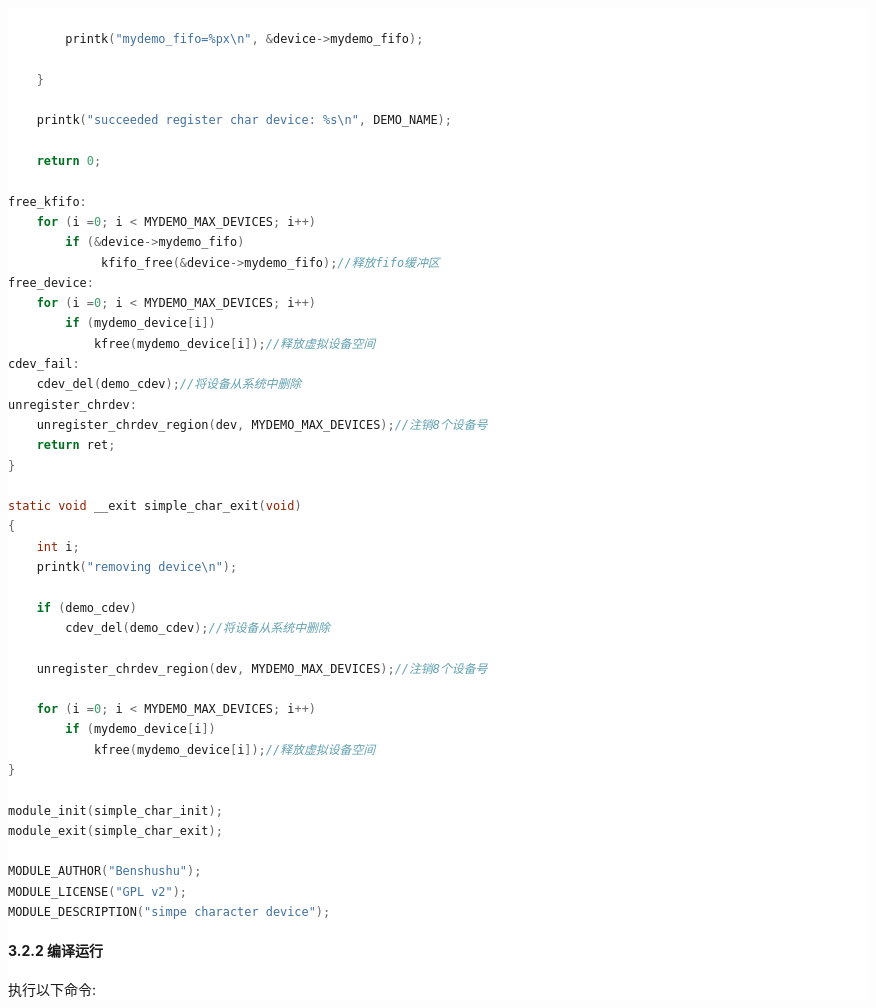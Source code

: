 ```c

		printk("mydemo_fifo=%px\n", &device->mydemo_fifo);

	}

	printk("succeeded register char device: %s\n", DEMO_NAME);

	return 0;

free_kfifo:
	for (i =0; i < MYDEMO_MAX_DEVICES; i++)
		if (&device->mydemo_fifo)
			 kfifo_free(&device->mydemo_fifo);//释放fifo缓冲区
free_device:
	for (i =0; i < MYDEMO_MAX_DEVICES; i++)
		if (mydemo_device[i])
			kfree(mydemo_device[i]);//释放虚拟设备空间
cdev_fail:
	cdev_del(demo_cdev);//将设备从系统中删除
unregister_chrdev:
	unregister_chrdev_region(dev, MYDEMO_MAX_DEVICES);//注销8个设备号
	return ret;
}

static void __exit simple_char_exit(void)
{
	int i;
	printk("removing device\n");

	if (demo_cdev)
		cdev_del(demo_cdev);//将设备从系统中删除

	unregister_chrdev_region(dev, MYDEMO_MAX_DEVICES);//注销8个设备号

	for (i =0; i < MYDEMO_MAX_DEVICES; i++)
		if (mydemo_device[i])
			kfree(mydemo_device[i]);//释放虚拟设备空间	
}

module_init(simple_char_init);
module_exit(simple_char_exit);

MODULE_AUTHOR("Benshushu");
MODULE_LICENSE("GPL v2");
MODULE_DESCRIPTION("simpe character device");
```

#### 3.2.2 编译运行

执行以下命令:
